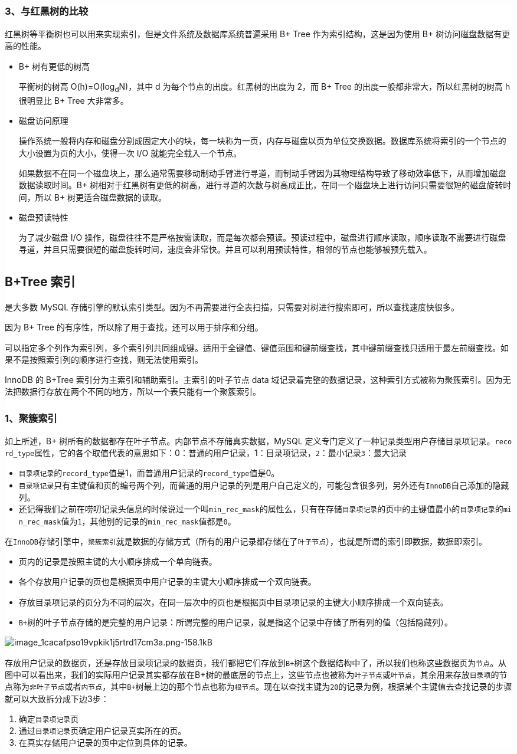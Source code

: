 ### 3、与红黑树的比较

红黑树等平衡树也可以用来实现索引，但是文件系统及数据库系统普遍采用 B+ Tree 作为索引结构，这是因为使用 B+ 树访问磁盘数据有更高的性能。

- B+ 树有更低的树高

  平衡树的树高 O(h)=O(log<sub>d</sub>N)，其中 d 为每个节点的出度。红黑树的出度为 2，而 B+ Tree 的出度一般都非常大，所以红黑树的树高 h 很明显比 B+ Tree 大非常多。

- 磁盘访问原理

  操作系统一般将内存和磁盘分割成固定大小的块，每一块称为一页，内存与磁盘以页为单位交换数据。数据库系统将索引的一个节点的大小设置为页的大小，使得一次 I/O 就能完全载入一个节点。

  如果数据不在同一个磁盘块上，那么通常需要移动制动手臂进行寻道，而制动手臂因为其物理结构导致了移动效率低下，从而增加磁盘数据读取时间。B+ 树相对于红黑树有更低的树高，进行寻道的次数与树高成正比，在同一个磁盘块上进行访问只需要很短的磁盘旋转时间，所以 B+ 树更适合磁盘数据的读取。

- 磁盘预读特性

  为了减少磁盘 I/O 操作，磁盘往往不是严格按需读取，而是每次都会预读。预读过程中，磁盘进行顺序读取，顺序读取不需要进行磁盘寻道，并且只需要很短的磁盘旋转时间，速度会非常快。并且可以利用预读特性，相邻的节点也能够被预先载入。

## B+Tree 索引

是大多数 MySQL 存储引擎的默认索引类型。因为不再需要进行全表扫描，只需要对树进行搜索即可，所以查找速度快很多。

因为 B+ Tree 的有序性，所以除了用于查找，还可以用于排序和分组。

可以指定多个列作为索引列，多个索引列共同组成键。适用于全键值、键值范围和键前缀查找，其中键前缀查找只适用于最左前缀查找。如果不是按照索引列的顺序进行查找，则无法使用索引。

InnoDB 的 B+Tree 索引分为主索引和辅助索引。主索引的叶子节点 data 域记录着完整的数据记录，这种索引方式被称为聚簇索引。因为无法把数据行存放在两个不同的地方，所以一个表只能有一个聚簇索引。

### 1、聚簇索引

如上所述，B+ 树所有的数据都存在叶子节点。内部节点不存储真实数据，MySQL 定义专门定义了一种记录类型用户存储目录项记录。`record_type`属性，它的各个取值代表的意思如下：0：普通的用户记录，1：目录项记录，`2`：最小记录`3`：最大记录

- `目录项记录`的`record_type`值是1，而普通用户记录的`record_type`值是0。
- `目录项记录`只有主键值和页的编号两个列，而普通的用户记录的列是用户自己定义的，可能包含很多列，另外还有`InnoDB`自己添加的隐藏列。
- 还记得我们之前在唠叨记录头信息的时候说过一个叫`min_rec_mask`的属性么，只有在存储`目录项记录`的页中的主键值最小的`目录项记录`的`min_rec_mask`值为`1`，其他别的记录的`min_rec_mask`值都是`0`。

在`InnoDB`存储引擎中，`聚簇索引`就是数据的存储方式（所有的用户记录都存储在了`叶子节点`），也就是所谓的索引即数据，数据即索引。

- 页内的记录是按照主键的大小顺序排成一个单向链表。
- 各个存放用户记录的页也是根据页中用户记录的主键大小顺序排成一个双向链表。
- 存放目录项记录的页分为不同的层次，在同一层次中的页也是根据页中目录项记录的主键大小顺序排成一个双向链表。

- `B+`树的叶子节点存储的是完整的用户记录：所谓完整的用户记录，就是指这个记录中存储了所有列的值（包括隐藏列）。

![image_1cacafpso19vpkik1j5rtrd17cm3a.png-158.1kB](https://gitee.com/bruceyum/pictures/raw/master/pics/16a01bd2a6c7a65f)

存放用户记录的数据页，还是存放目录项记录的数据页，我们都把它们存放到`B+`树这个数据结构中了，所以我们也称这些数据页为`节点`。从图中可以看出来，我们的实际用户记录其实都存放在B+树的最底层的节点上，这些节点也被称为`叶子节点`或`叶节点`，其余用来存放`目录项`的节点称为`非叶子节点`或者`内节点`，其中`B+`树最上边的那个节点也称为`根节点`。现在以查找主键为`20`的记录为例，根据某个主键值去查找记录的步骤就可以大致拆分成下边3步：

1. 确定`目录项记录`页
2. 通过`目录项记录`页确定用户记录真实所在的页。
3. 在真实存储用户记录的页中定位到具体的记录。
